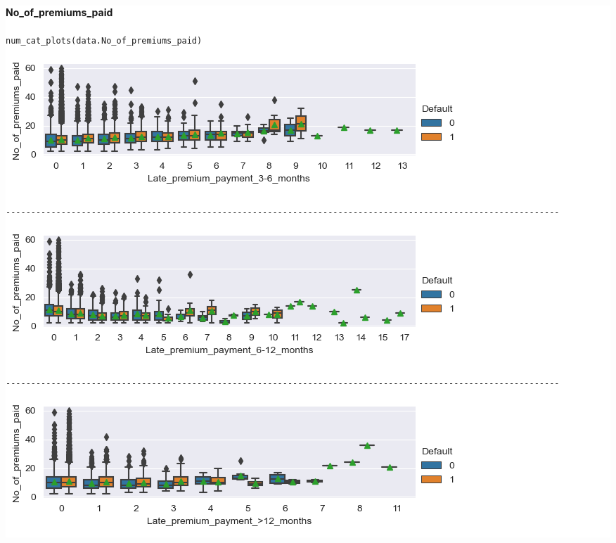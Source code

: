 #### No_of_premiums_paid


```python
num_cat_plots(data.No_of_premiums_paid)
```


    
![png](output_92_0.png)
    


    --------------------------------------------------------------------------------------------------------------
    


    
![png](output_92_2.png)
    


    --------------------------------------------------------------------------------------------------------------
    


    
![png](output_92_4.png)
    